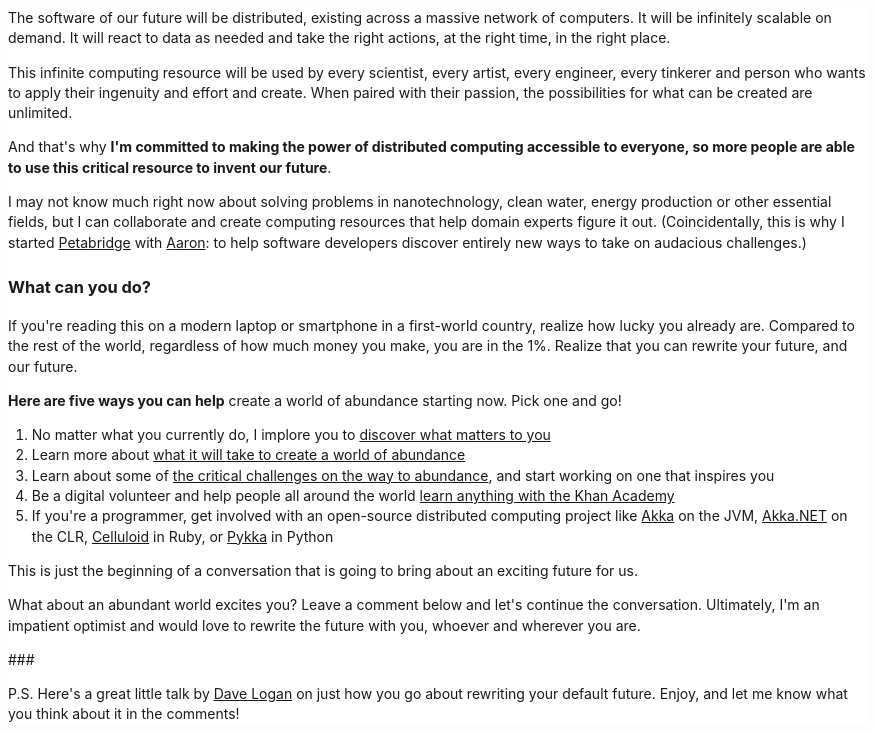 The software of our future will be distributed, existing across a massive network of computers. It will be infinitely scalable on demand. It will react to data as needed and take the right actions, at the right time, in the right place.

This infinite computing resource will be used by every scientist, every artist, every engineer, every tinkerer and person who wants to apply their ingenuity and effort and create. When paired with their passion, the possibilities for what can be created are unlimited.

And that's why **I'm committed to making the power of distributed computing accessible to everyone, so more people are able to use this critical resource to invent our future**.

I may not know much right now about solving problems in nanotechnology, clean water, energy production or other essential fields, but I can collaborate and create computing resources that help domain experts figure it out. (Coincidentally, this is why I started [Petabridge](http://petabridge.com) with [Aaron](http://twitter.com/aaronontheweb): to help software developers discover entirely new ways to take on audacious challenges.)

### What can you do?
If you're reading this on a modern laptop or smartphone in a first-world country, realize how lucky you already are. Compared to the rest of the world, regardless of how much money you make, you are in the 1%. Realize that you can rewrite your future, and our future.

**Here are five ways you can help** create a world of abundance starting now. Pick one and go!

1. No matter what you currently do, I implore you to [discover what matters to you](http://www.ted.com/talks/simon_sinek_how_great_leaders_inspire_action?language=en)
2. Learn more about [what it will take to create a world of abundance](http://www.amazon.com/Abundance-Future-Better-Than-Think/dp/145161683X/)
4. Learn about some of [the critical challenges on the way to abundance](http://www.abundancethebook.com/what-if/), and start working on one that inspires you
5. Be a digital volunteer and help people all around the world [learn anything with the Khan Academy](https://www.khanacademy.org/contribute)
3. If you're a programmer, get involved with an open-source distributed computing project like [Akka](http://akka.io/) on the JVM, [Akka.NET](http://getakka.net) on the CLR, [Celluloid](https://celluloid.io/) in Ruby, or [Pykka](https://www.pykka.org/en/latest/) in Python

This is just the beginning of a conversation that is going to bring about an exciting future for us.

What about an abundant world excites you? Leave a comment below and let's continue the conversation. Ultimately, I'm an impatient optimist and would love to rewrite the future with you, whoever and wherever you are.

\###

P.S. Here's a great little talk by [Dave Logan](https://twitter.com/davelogan1) on just how you go about rewriting your default future. Enjoy, and let me know what you think about it in the comments!

<iframe width="560" height="315" src="https://www.youtube.com/embed/4Z3r9dw_Jso" frameborder="0" allowfullscreen></iframe>